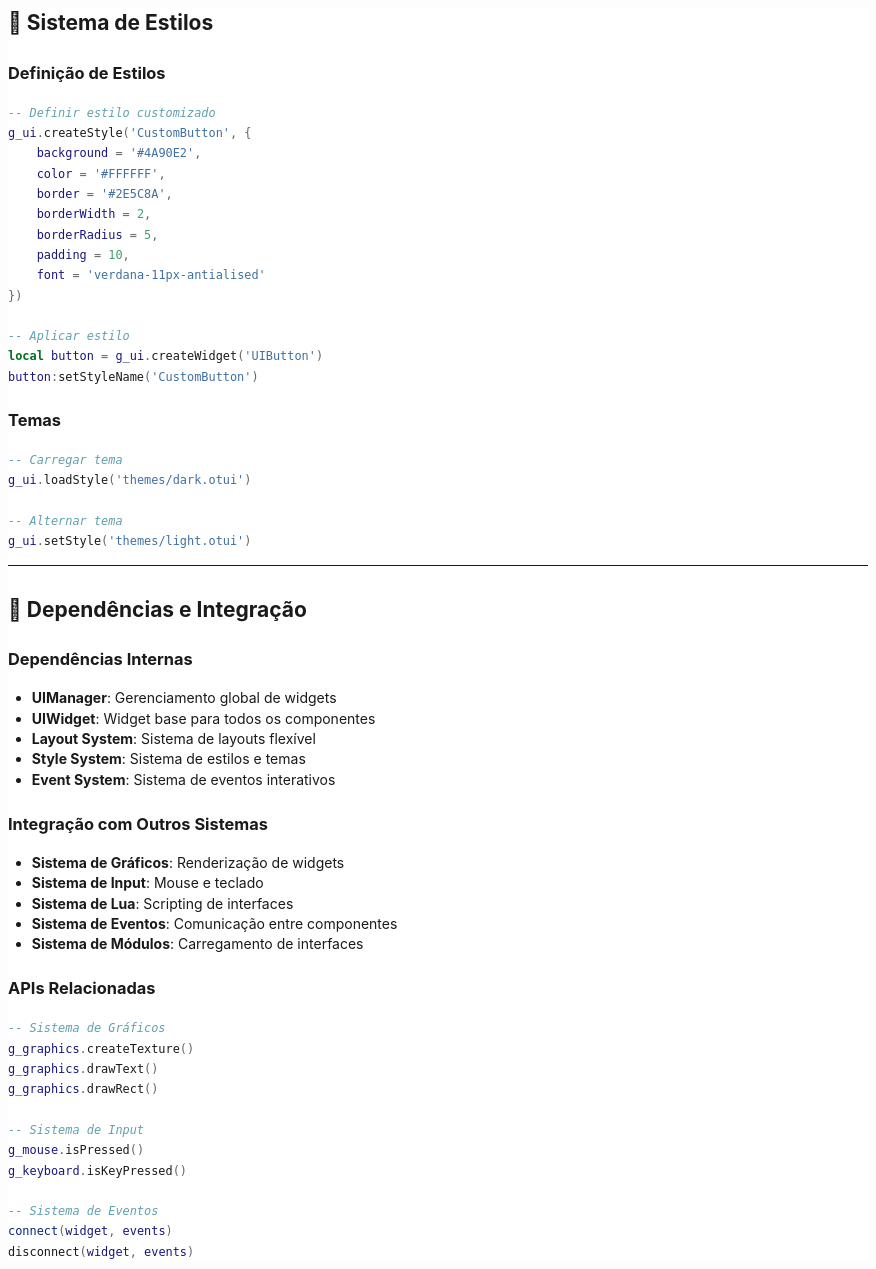 
## 🎨 **Sistema de Estilos**

### **Definição de Estilos**
```lua
-- Definir estilo customizado
g_ui.createStyle('CustomButton', {
    background = '#4A90E2',
    color = '#FFFFFF',
    border = '#2E5C8A',
    borderWidth = 2,
    borderRadius = 5,
    padding = 10,
    font = 'verdana-11px-antialised'
})

-- Aplicar estilo
local button = g_ui.createWidget('UIButton')
button:setStyleName('CustomButton')
```

### **Temas**
```lua
-- Carregar tema
g_ui.loadStyle('themes/dark.otui')

-- Alternar tema
g_ui.setStyle('themes/light.otui')
```

---

## 🔗 **Dependências e Integração**

### **Dependências Internas**
- **UIManager**: Gerenciamento global de widgets
- **UIWidget**: Widget base para todos os componentes
- **Layout System**: Sistema de layouts flexível
- **Style System**: Sistema de estilos e temas
- **Event System**: Sistema de eventos interativos

### **Integração com Outros Sistemas**
- **Sistema de Gráficos**: Renderização de widgets
- **Sistema de Input**: Mouse e teclado
- **Sistema de Lua**: Scripting de interfaces
- **Sistema de Eventos**: Comunicação entre componentes
- **Sistema de Módulos**: Carregamento de interfaces

### **APIs Relacionadas**
```lua
-- Sistema de Gráficos
g_graphics.createTexture()
g_graphics.drawText()
g_graphics.drawRect()

-- Sistema de Input
g_mouse.isPressed()
g_keyboard.isKeyPressed()

-- Sistema de Eventos
connect(widget, events)
disconnect(widget, events)
```